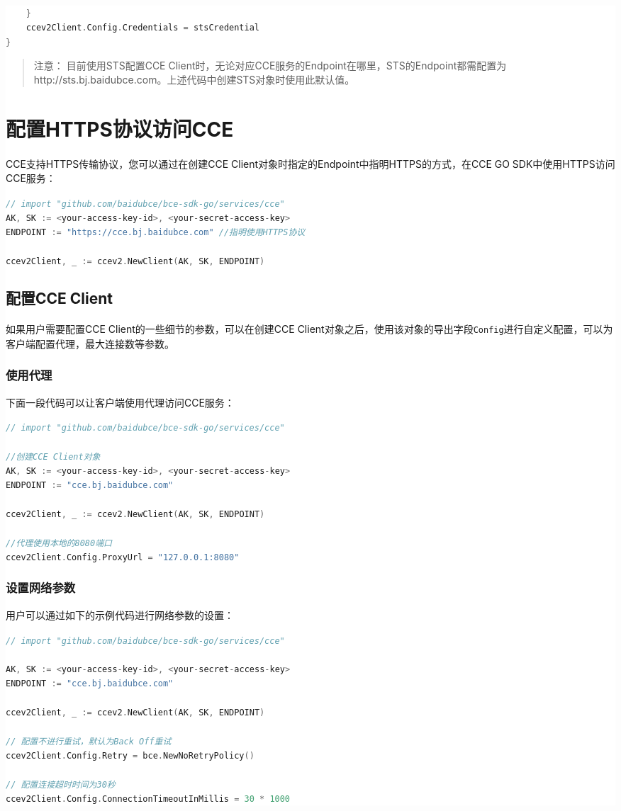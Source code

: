 ```go
	}
	ccev2Client.Config.Credentials = stsCredential
}
```

> 注意：
> 目前使用STS配置CCE Client时，无论对应CCE服务的Endpoint在哪里，STS的Endpoint都需配置为http://sts.bj.baidubce.com。上述代码中创建STS对象时使用此默认值。

# 配置HTTPS协议访问CCE

CCE支持HTTPS传输协议，您可以通过在创建CCE Client对象时指定的Endpoint中指明HTTPS的方式，在CCE GO SDK中使用HTTPS访问CCE服务：
```go
// import "github.com/baidubce/bce-sdk-go/services/cce"
AK, SK := <your-access-key-id>, <your-secret-access-key>
ENDPOINT := "https://cce.bj.baidubce.com" //指明使用HTTPS协议

ccev2Client, _ := ccev2.NewClient(AK, SK, ENDPOINT)
```

## 配置CCE Client

如果用户需要配置CCE Client的一些细节的参数，可以在创建CCE Client对象之后，使用该对象的导出字段`Config`进行自定义配置，可以为客户端配置代理，最大连接数等参数。

### 使用代理

下面一段代码可以让客户端使用代理访问CCE服务：

```go
// import "github.com/baidubce/bce-sdk-go/services/cce"

//创建CCE Client对象
AK, SK := <your-access-key-id>, <your-secret-access-key>
ENDPOINT := "cce.bj.baidubce.com"

ccev2Client, _ := ccev2.NewClient(AK, SK, ENDPOINT)

//代理使用本地的8080端口
ccev2Client.Config.ProxyUrl = "127.0.0.1:8080"
```

### 设置网络参数

用户可以通过如下的示例代码进行网络参数的设置：

```go
// import "github.com/baidubce/bce-sdk-go/services/cce"

AK, SK := <your-access-key-id>, <your-secret-access-key>
ENDPOINT := "cce.bj.baidubce.com"

ccev2Client, _ := ccev2.NewClient(AK, SK, ENDPOINT)

// 配置不进行重试，默认为Back Off重试
ccev2Client.Config.Retry = bce.NewNoRetryPolicy()

// 配置连接超时时间为30秒
ccev2Client.Config.ConnectionTimeoutInMillis = 30 * 1000
```
